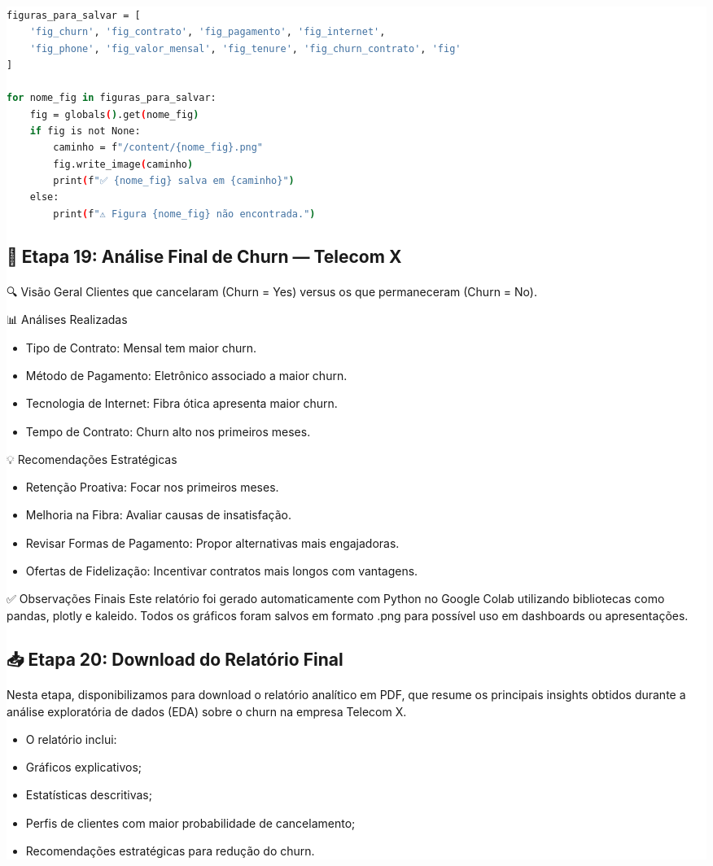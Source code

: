 ```bash
figuras_para_salvar = [
    'fig_churn', 'fig_contrato', 'fig_pagamento', 'fig_internet',
    'fig_phone', 'fig_valor_mensal', 'fig_tenure', 'fig_churn_contrato', 'fig'
]

for nome_fig in figuras_para_salvar:
    fig = globals().get(nome_fig)
    if fig is not None:
        caminho = f"/content/{nome_fig}.png"
        fig.write_image(caminho)
        print(f"✅ {nome_fig} salva em {caminho}")
    else:
        print(f"⚠️ Figura {nome_fig} não encontrada.")

```
## 🧾 Etapa 19: Análise Final de Churn — Telecom X
🔍 Visão Geral
Clientes que cancelaram (Churn = Yes) versus os que permaneceram (Churn = No).

📊 Análises Realizadas
* Tipo de Contrato: Mensal tem maior churn.

* Método de Pagamento: Eletrônico associado a maior churn.

* Tecnologia de Internet: Fibra ótica apresenta maior churn.

* Tempo de Contrato: Churn alto nos primeiros meses.

💡 Recomendações Estratégicas
* Retenção Proativa: Focar nos primeiros meses.

* Melhoria na Fibra: Avaliar causas de insatisfação.

* Revisar Formas de Pagamento: Propor alternativas mais engajadoras.

* Ofertas de Fidelização: Incentivar contratos mais longos com vantagens.

✅ Observações Finais
Este relatório foi gerado automaticamente com Python no Google Colab utilizando bibliotecas como pandas, plotly e kaleido.
Todos os gráficos foram salvos em formato .png para possível uso em dashboards ou apresentações.

## 📥 Etapa 20: Download do Relatório Final
Nesta etapa, disponibilizamos para download o relatório analítico em PDF, que resume os principais insights obtidos durante a análise exploratória de dados (EDA) sobre o churn na empresa Telecom X.

* O relatório inclui:

* Gráficos explicativos;

* Estatísticas descritivas;

* Perfis de clientes com maior probabilidade de cancelamento;

* Recomendações estratégicas para redução do churn.
